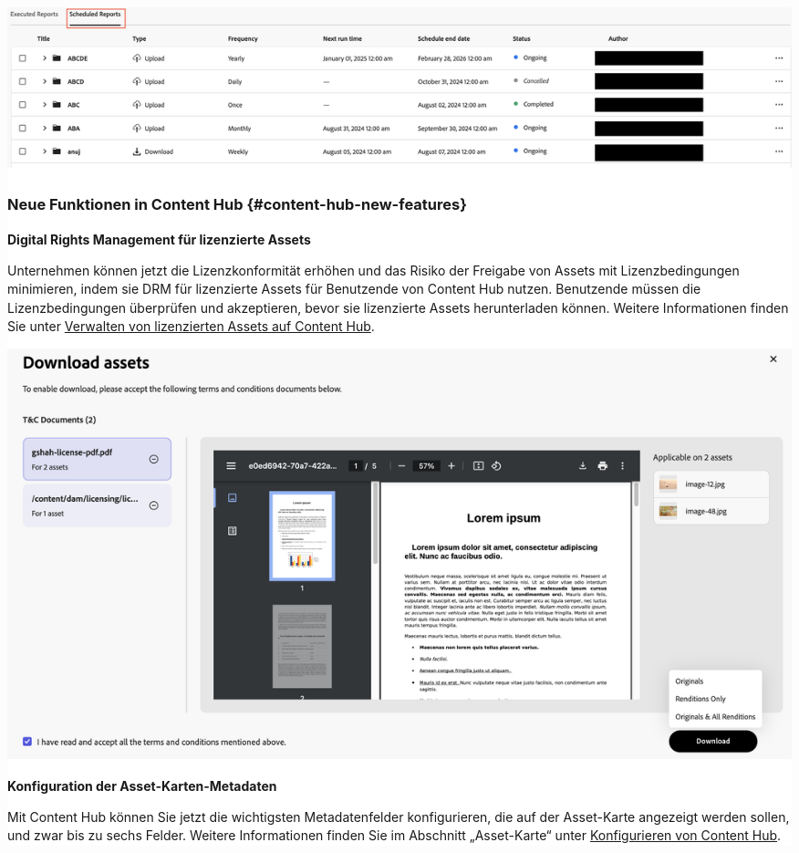 ![Geplante Berichte](/help/assets/assets/scheduled-reports-tab.png)

### Neue Funktionen in Content Hub {#content-hub-new-features}

**Digital Rights Management für lizenzierte Assets**

Unternehmen können jetzt die Lizenzkonformität erhöhen und das Risiko der Freigabe von Assets mit Lizenzbedingungen minimieren, indem sie DRM für lizenzierte Assets für Benutzende von Content Hub nutzen. Benutzende müssen die Lizenzbedingungen überprüfen und akzeptieren, bevor sie lizenzierte Assets herunterladen können. Weitere Informationen finden Sie unter [Verwalten von lizenzierten Assets auf Content Hub](/help/assets/manage-licensed-assets-on-content-hub.md).

![Herunterladen mehrerer Lizenzen](/help/assets/assets/download-multiple-license.png)

**Konfiguration der Asset-Karten-Metadaten**

Mit Content Hub können Sie jetzt die wichtigsten Metadatenfelder konfigurieren, die auf der Asset-Karte angezeigt werden sollen, und zwar bis zu sechs Felder. Weitere Informationen finden Sie im Abschnitt „Asset-Karte“ unter [Konfigurieren von Content Hub](/help/assets/configure-content-hub-ui-options.md#asset-card).
